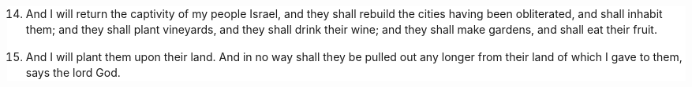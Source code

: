 14. And I will return the captivity  of my people Israel, and they shall rebuild the cities  having been obliterated, and shall inhabit them; and they shall plant vineyards, and they shall drink  their wine; and they shall make gardens, and shall eat  their fruit.

15. And I will plant them upon  their land. And in no way shall they be pulled out any longer from  their land of which I gave to them, says the lord  God.   